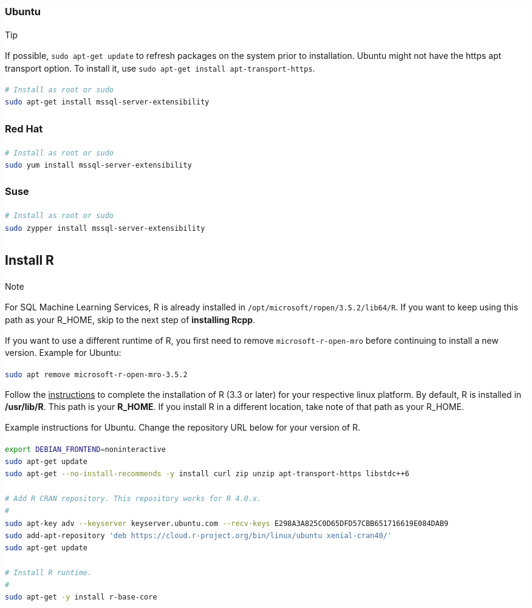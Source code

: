 ### Ubuntu
> [!Tip]
> If possible, `sudo apt-get update` to refresh packages on the system prior to installation. Ubuntu might not have the https apt transport option. To install it, use `sudo apt-get install apt-transport-https`.

```bash
# Install as root or sudo
sudo apt-get install mssql-server-extensibility
```

### Red Hat
```bash
# Install as root or sudo
sudo yum install mssql-server-extensibility
```

### Suse
```bash
# Install as root or sudo
sudo zypper install mssql-server-extensibility
```

## Install R

>[!NOTE]
>For SQL Machine Learning Services, R is already installed in `/opt/microsoft/ropen/3.5.2/lib64/R`. If you want to keep using this path as your R_HOME, skip to the next step of **installing Rcpp**. 

If you want to use a different runtime of R, you first need to remove `microsoft-r-open-mro` before continuing to install a new version. Example for Ubuntu:

```bash
sudo apt remove microsoft-r-open-mro-3.5.2
```

Follow the [instructions](https://cran.r-project.org/bin/linux/) to complete the installation of R (3.3 or later) for your respective linux platform. By default, R is installed in **/usr/lib/R**. This path is your **R_HOME**. If you install R in a different location, take note of that path as your R_HOME.

Example instructions for Ubuntu. Change the repository URL below for your version of R.

```bash
export DEBIAN_FRONTEND=noninteractive
sudo apt-get update
sudo apt-get --no-install-recommends -y install curl zip unzip apt-transport-https libstdc++6

# Add R CRAN repository. This repository works for R 4.0.x.
#
sudo apt-key adv --keyserver keyserver.ubuntu.com --recv-keys E298A3A825C0D65DFD57CBB651716619E084DAB9
sudo add-apt-repository 'deb https://cloud.r-project.org/bin/linux/ubuntu xenial-cran40/'
sudo apt-get update

# Install R runtime.
#
sudo apt-get -y install r-base-core
```
